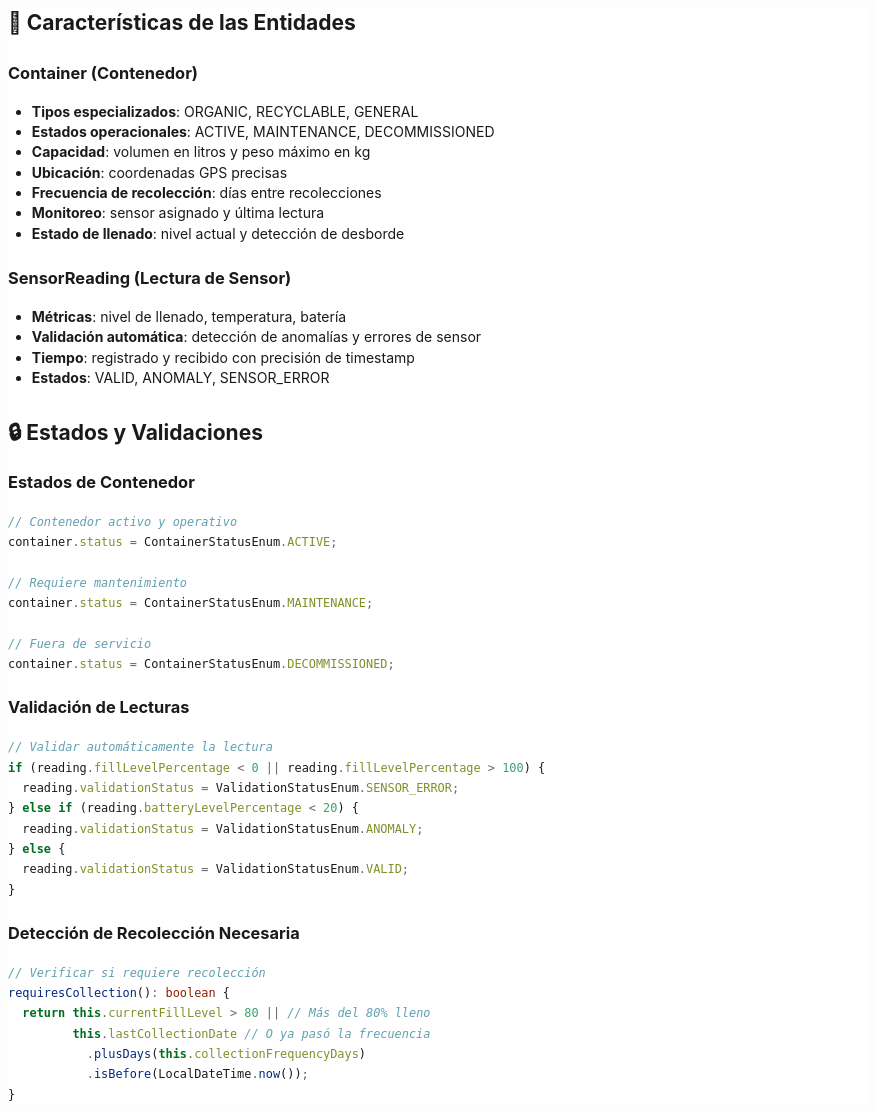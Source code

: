 ## 🎯 Características de las Entidades

### Container (Contenedor)
- **Tipos especializados**: ORGANIC, RECYCLABLE, GENERAL
- **Estados operacionales**: ACTIVE, MAINTENANCE, DECOMMISSIONED
- **Capacidad**: volumen en litros y peso máximo en kg
- **Ubicación**: coordenadas GPS precisas
- **Frecuencia de recolección**: días entre recolecciones
- **Monitoreo**: sensor asignado y última lectura
- **Estado de llenado**: nivel actual y detección de desborde

### SensorReading (Lectura de Sensor)
- **Métricas**: nivel de llenado, temperatura, batería
- **Validación automática**: detección de anomalías y errores de sensor
- **Tiempo**: registrado y recibido con precisión de timestamp
- **Estados**: VALID, ANOMALY, SENSOR_ERROR

## 🔒 Estados y Validaciones

### Estados de Contenedor
```typescript
// Contenedor activo y operativo
container.status = ContainerStatusEnum.ACTIVE;

// Requiere mantenimiento
container.status = ContainerStatusEnum.MAINTENANCE;

// Fuera de servicio
container.status = ContainerStatusEnum.DECOMMISSIONED;
```

### Validación de Lecturas
```typescript
// Validar automáticamente la lectura
if (reading.fillLevelPercentage < 0 || reading.fillLevelPercentage > 100) {
  reading.validationStatus = ValidationStatusEnum.SENSOR_ERROR;
} else if (reading.batteryLevelPercentage < 20) {
  reading.validationStatus = ValidationStatusEnum.ANOMALY;
} else {
  reading.validationStatus = ValidationStatusEnum.VALID;
}
```

### Detección de Recolección Necesaria
```typescript
// Verificar si requiere recolección
requiresCollection(): boolean {
  return this.currentFillLevel > 80 || // Más del 80% lleno
         this.lastCollectionDate // O ya pasó la frecuencia
           .plusDays(this.collectionFrequencyDays)
           .isBefore(LocalDateTime.now());
}
```
